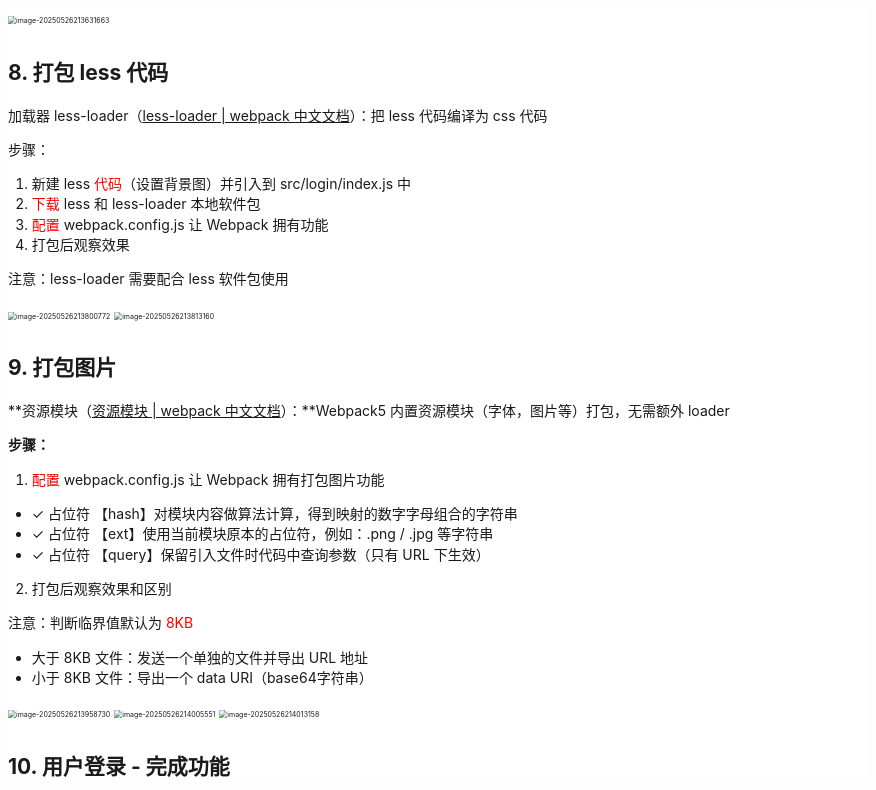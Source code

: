 <img src="https://ossjshenry.oss-cn-hangzhou.aliyuncs.com/img/image-20250526213631663.png" alt="image-20250526213631663" style="zoom:50%;" />



## 8. 打包 less 代码



加载器 less-loader（[less-loader | webpack 中文文档](https://webpack.docschina.org/loaders/less-loader/)）：把 less 代码编译为 css 代码

步骤：

1. 新建 less <font color='red'>代码</font>（设置背景图）并引入到 src/login/index.js 中
2. <font color='red'>下载</font> less 和 less-loader 本地软件包
3. <font color='red'>配置</font> webpack.config.js 让 Webpack 拥有功能
4. 打包后观察效果

注意：less-loader 需要配合 less 软件包使用

<img src="https://ossjshenry.oss-cn-hangzhou.aliyuncs.com/img/image-20250526213800772.png" alt="image-20250526213800772" style="zoom: 50%;" />

<img src="https://ossjshenry.oss-cn-hangzhou.aliyuncs.com/img/image-20250526213813160.png" alt="image-20250526213813160" style="zoom:50%;" />



## 9. 打包图片



**资源模块（[资源模块 | webpack 中文文档](https://webpack.docschina.org/guides/asset-modules/)）：**Webpack5 内置资源模块（字体，图片等）打包，无需额外 loader

**步骤：**

1. <font color='red'>配置</font> webpack.config.js 让 Webpack 拥有打包图片功能

- ✓ 占位符 【hash】对模块内容做算法计算，得到映射的数字字母组合的字符串
- ✓ 占位符 【ext】使用当前模块原本的占位符，例如：.png / .jpg 等字符串
- ✓ 占位符 【query】保留引入文件时代码中查询参数（只有 URL 下生效）

2. 打包后观察效果和区别

注意：判断临界值默认为<font color='red'> 8KB</font>

- 大于 8KB 文件：发送一个单独的文件并导出 URL 地址 
- 小于 8KB 文件：导出一个 data URI（base64字符串）

<img src="https://ossjshenry.oss-cn-hangzhou.aliyuncs.com/img/image-20250526213958730.png" alt="image-20250526213958730" style="zoom:50%;" />

<img src="https://ossjshenry.oss-cn-hangzhou.aliyuncs.com/img/image-20250526214005551.png" alt="image-20250526214005551" style="zoom:50%;" />

<img src="https://ossjshenry.oss-cn-hangzhou.aliyuncs.com/img/image-20250526214013158.png" alt="image-20250526214013158" style="zoom:50%;" />



## 10. 用户登录 - 完成功能
